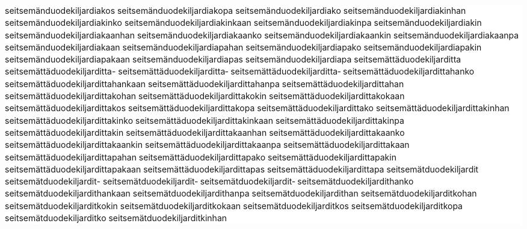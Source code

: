 seitsemänduodekiljardiakos
seitsemänduodekiljardiakopa
seitsemänduodekiljardiako
seitsemänduodekiljardiakinhan
seitsemänduodekiljardiakinko
seitsemänduodekiljardiakinkaan
seitsemänduodekiljardiakinpa
seitsemänduodekiljardiakin
seitsemänduodekiljardiakaanhan
seitsemänduodekiljardiakaanko
seitsemänduodekiljardiakaankin
seitsemänduodekiljardiakaanpa
seitsemänduodekiljardiakaan
seitsemänduodekiljardiapahan
seitsemänduodekiljardiapako
seitsemänduodekiljardiapakin
seitsemänduodekiljardiapakaan
seitsemänduodekiljardiapas
seitsemänduodekiljardiapa
seitsemättäduodekiljarditta
seitsemättäduodekiljarditta-
seitsemättäduodekiljarditta‐
seitsemättäduodekiljarditta‑
seitsemättäduodekiljardittahanko
seitsemättäduodekiljardittahankaan
seitsemättäduodekiljardittahanpa
seitsemättäduodekiljardittahan
seitsemättäduodekiljardittakohan
seitsemättäduodekiljardittakokin
seitsemättäduodekiljardittakokaan
seitsemättäduodekiljardittakos
seitsemättäduodekiljardittakopa
seitsemättäduodekiljardittako
seitsemättäduodekiljardittakinhan
seitsemättäduodekiljardittakinko
seitsemättäduodekiljardittakinkaan
seitsemättäduodekiljardittakinpa
seitsemättäduodekiljardittakin
seitsemättäduodekiljardittakaanhan
seitsemättäduodekiljardittakaanko
seitsemättäduodekiljardittakaankin
seitsemättäduodekiljardittakaanpa
seitsemättäduodekiljardittakaan
seitsemättäduodekiljardittapahan
seitsemättäduodekiljardittapako
seitsemättäduodekiljardittapakin
seitsemättäduodekiljardittapakaan
seitsemättäduodekiljardittapas
seitsemättäduodekiljardittapa
seitsemätduodekiljardit
seitsemätduodekiljardit-
seitsemätduodekiljardit‐
seitsemätduodekiljardit‑
seitsemätduodekiljardithanko
seitsemätduodekiljardithankaan
seitsemätduodekiljardithanpa
seitsemätduodekiljardithan
seitsemätduodekiljarditkohan
seitsemätduodekiljarditkokin
seitsemätduodekiljarditkokaan
seitsemätduodekiljarditkos
seitsemätduodekiljarditkopa
seitsemätduodekiljarditko
seitsemätduodekiljarditkinhan